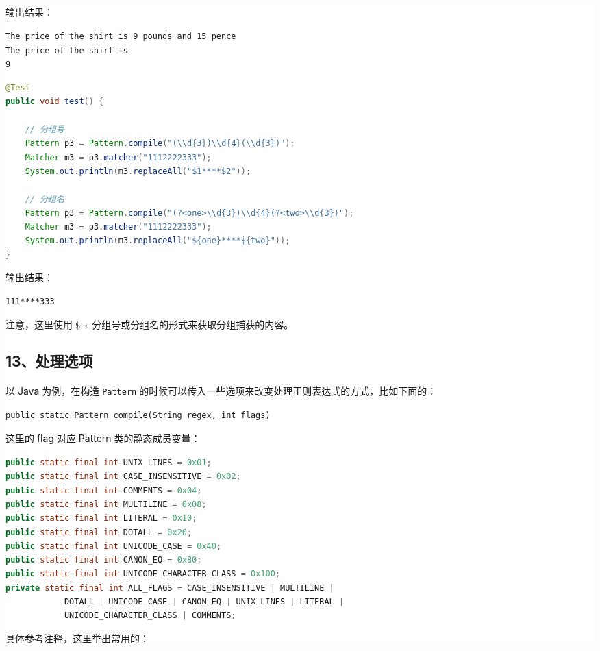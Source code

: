 输出结果：

```
The price of the shirt is 9 pounds and 15 pence
The price of the shirt is 
9
```

```java
@Test
public void test() {

    // 分组号
    Pattern p3 = Pattern.compile("(\\d{3})\\d{4}(\\d{3})");
    Matcher m3 = p3.matcher("1112222333");
    System.out.println(m3.replaceAll("$1****$2"));
    
    // 分组名
    Pattern p3 = Pattern.compile("(?<one>\\d{3})\\d{4}(?<two>\\d{3})");
    Matcher m3 = p3.matcher("1112222333");
    System.out.println(m3.replaceAll("${one}****${two}"));
}
```

输出结果：

```
111****333
```

注意，这里使用 `$` + 分组号或分组名的形式来获取分组捕获的内容。

## 13、处理选项

以 Java 为例，在构造 `Pattern` 的时候可以传入一些选项来改变处理正则表达式的方式，比如下面的：

`public static Pattern compile(String regex, int flags)`

这里的 flag 对应 Pattern 类的静态成员变量：

```java
public static final int UNIX_LINES = 0x01;
public static final int CASE_INSENSITIVE = 0x02;
public static final int COMMENTS = 0x04;
public static final int MULTILINE = 0x08;
public static final int LITERAL = 0x10;
public static final int DOTALL = 0x20;
public static final int UNICODE_CASE = 0x40;
public static final int CANON_EQ = 0x80;
public static final int UNICODE_CHARACTER_CLASS = 0x100;
private static final int ALL_FLAGS = CASE_INSENSITIVE | MULTILINE |
            DOTALL | UNICODE_CASE | CANON_EQ | UNIX_LINES | LITERAL |
            UNICODE_CHARACTER_CLASS | COMMENTS;
```

具体参考注释，这里举出常用的：
